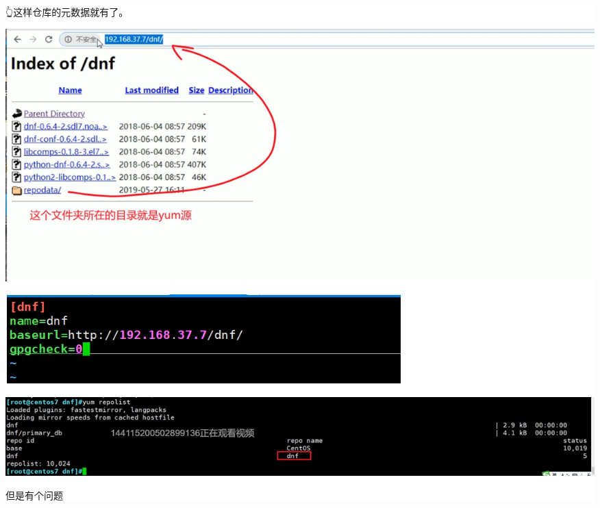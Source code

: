  👆这样仓库的元数据就有了。

 

![img](4-实现yum源仓库和使用yum管理软件以及dnf.assets/clip_image096.jpg)

![image-20220214204839607](4-实现yum源仓库和使用yum管理软件以及dnf.assets/image-20220214204839607.png) 

 

![img](4-实现yum源仓库和使用yum管理软件以及dnf.assets/clip_image100.jpg)

 

但是有个问题

